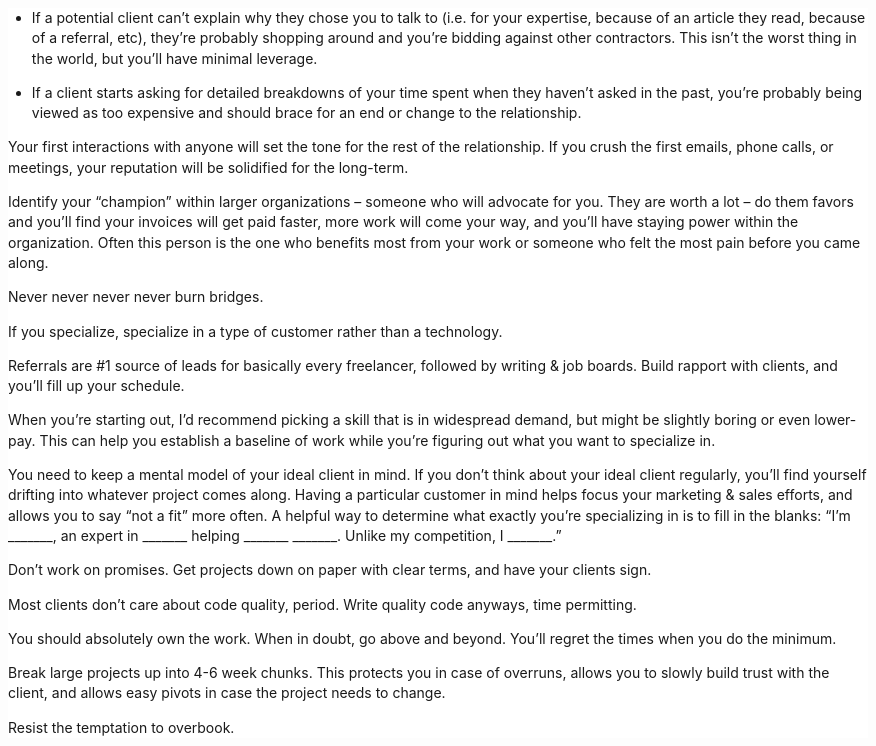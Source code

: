 * If a potential client can’t explain why they chose you to talk to (i.e. for
  your expertise, because of an article they read, because of a referral, etc),
  they’re probably shopping around and you’re bidding against other
  contractors. This isn’t the worst thing in the world, but you’ll have minimal
  leverage.

* If a client starts asking for detailed breakdowns of your time spent when
  they haven’t asked in the past, you’re probably being viewed as too expensive
  and should brace for an end or change to the relationship.

Your first interactions with anyone will set the tone for the rest of the
relationship. If you crush the first emails, phone calls, or meetings, your
reputation will be solidified for the long-term.

Identify your “champion” within larger organizations – someone who will
advocate for you. They are worth a lot – do them favors and you’ll find your
invoices will get paid faster, more work will come your way, and you’ll have
staying power within the organization. Often this person is the one who
benefits most from your work or someone who felt the most pain before you came
along.

Never never never never burn bridges.

If you specialize, specialize in a type of customer rather than a technology.

Referrals are #1 source of leads for basically every freelancer, followed by
writing & job boards. Build rapport with clients, and you’ll fill up your
schedule.

When you’re starting out, I’d recommend picking a skill that is in widespread
demand, but might be slightly boring or even lower-pay. This can help you
establish a baseline of work while you’re figuring out what you want to
specialize in.

You need to keep a mental model of your ideal client in mind. If you don’t
think about your ideal client regularly, you’ll find yourself drifting into
whatever project comes along. Having a particular customer in mind helps focus
your marketing & sales efforts, and allows you to say “not a fit” more often.
A helpful way to determine what exactly you’re specializing in is to fill in
the blanks: “I’m _______, an expert in _______ helping _______ _______. Unlike
my competition, I _______.”

Don’t work on promises. Get projects down on paper with clear terms, and have
your clients sign.

Most clients don’t care about code quality, period. Write quality code anyways,
time permitting.

You should absolutely own the work. When in doubt, go above and beyond. You’ll
regret the times when you do the minimum.

Break large projects up into 4-6 week chunks. This protects you in case of
overruns, allows you to slowly build trust with the client, and allows easy
pivots in case the project needs to change.

Resist the temptation to overbook.
